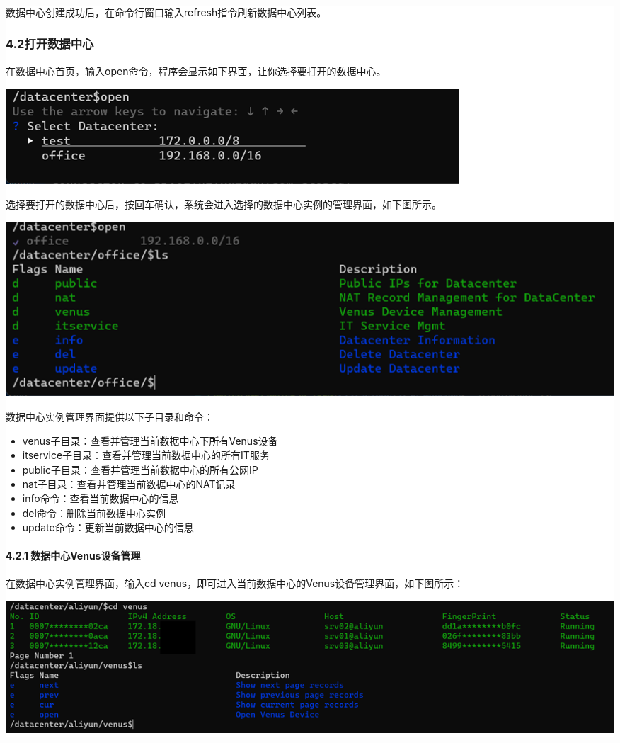 数据中心创建成功后，在命令行窗口输入refresh指令刷新数据中心列表。

### 4.2打开数据中心
在数据中心首页，输入open命令，程序会显示如下界面，让你选择要打开的数据中心。

![选择数据中心](_assets/images/mercury-datacenter-select.png)

选择要打开的数据中心后，按回车确认，系统会进入选择的数据中心实例的管理界面，如下图所示。

![数据中心实例管理界面](_assets/images/mercury-datacenter-open.png)

数据中心实例管理界面提供以下子目录和命令：
* venus子目录：查看并管理当前数据中心下所有Venus设备
* itservice子目录：查看并管理当前数据中心的所有IT服务
* public子目录：查看并管理当前数据中心的所有公网IP
* nat子目录：查看并管理当前数据中心的NAT记录
* info命令：查看当前数据中心的信息
* del命令：删除当前数据中心实例
* update命令：更新当前数据中心的信息

#### 4.2.1 数据中心Venus设备管理
在数据中心实例管理界面，输入cd venus，即可进入当前数据中心的Venus设备管理界面，如下图所示：

![Venus设备管理界面](_assets/images/mercury-venus-home.png)
